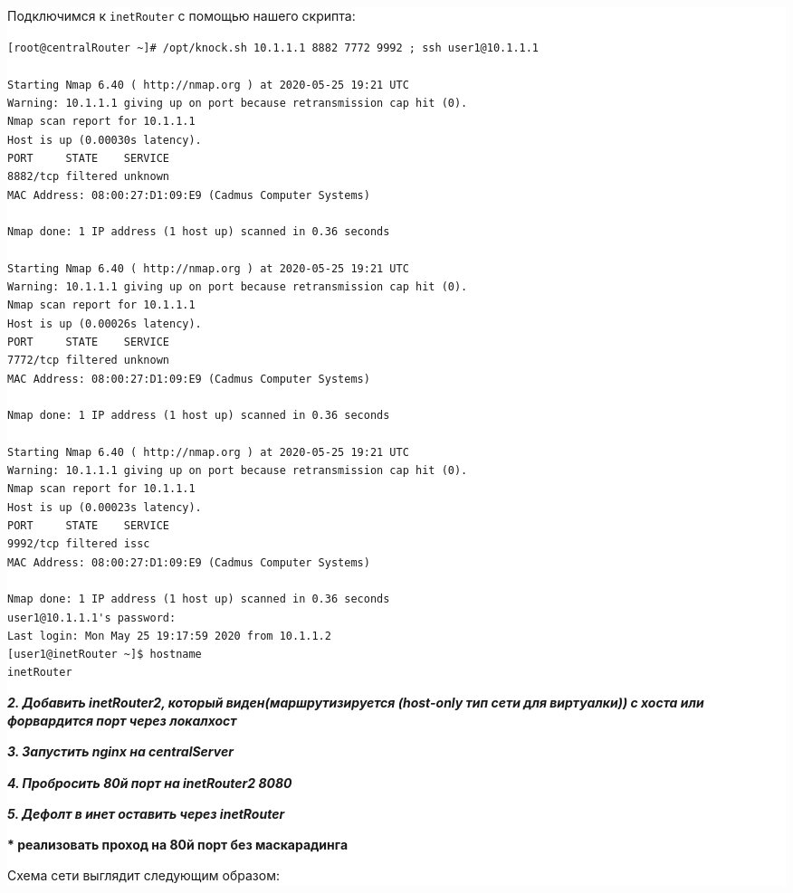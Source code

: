 ```
```
Подключимся к `inetRouter` с помощью нашего скрипта:
```
[root@centralRouter ~]# /opt/knock.sh 10.1.1.1 8882 7772 9992 ; ssh user1@10.1.1.1

Starting Nmap 6.40 ( http://nmap.org ) at 2020-05-25 19:21 UTC
Warning: 10.1.1.1 giving up on port because retransmission cap hit (0).
Nmap scan report for 10.1.1.1
Host is up (0.00030s latency).
PORT     STATE    SERVICE
8882/tcp filtered unknown
MAC Address: 08:00:27:D1:09:E9 (Cadmus Computer Systems)

Nmap done: 1 IP address (1 host up) scanned in 0.36 seconds

Starting Nmap 6.40 ( http://nmap.org ) at 2020-05-25 19:21 UTC
Warning: 10.1.1.1 giving up on port because retransmission cap hit (0).
Nmap scan report for 10.1.1.1
Host is up (0.00026s latency).
PORT     STATE    SERVICE
7772/tcp filtered unknown
MAC Address: 08:00:27:D1:09:E9 (Cadmus Computer Systems)

Nmap done: 1 IP address (1 host up) scanned in 0.36 seconds

Starting Nmap 6.40 ( http://nmap.org ) at 2020-05-25 19:21 UTC
Warning: 10.1.1.1 giving up on port because retransmission cap hit (0).
Nmap scan report for 10.1.1.1
Host is up (0.00023s latency).
PORT     STATE    SERVICE
9992/tcp filtered issc
MAC Address: 08:00:27:D1:09:E9 (Cadmus Computer Systems)

Nmap done: 1 IP address (1 host up) scanned in 0.36 seconds
user1@10.1.1.1's password: 
Last login: Mon May 25 19:17:59 2020 from 10.1.1.2
[user1@inetRouter ~]$ hostname
inetRouter
```

***2. Добавить inetRouter2, который виден(маршрутизируется (host-only тип сети для виртуалки)) с хоста или форвардится порт через локалхост***

***3. Запустить nginx на centralServer***

***4. Пробросить 80й порт на inetRouter2 8080***

***5. Дефолт в инет оставить через inetRouter***

**\* реализовать проход на 80й порт без маскарадинга**

Схема сети выглядит следующим образом:
